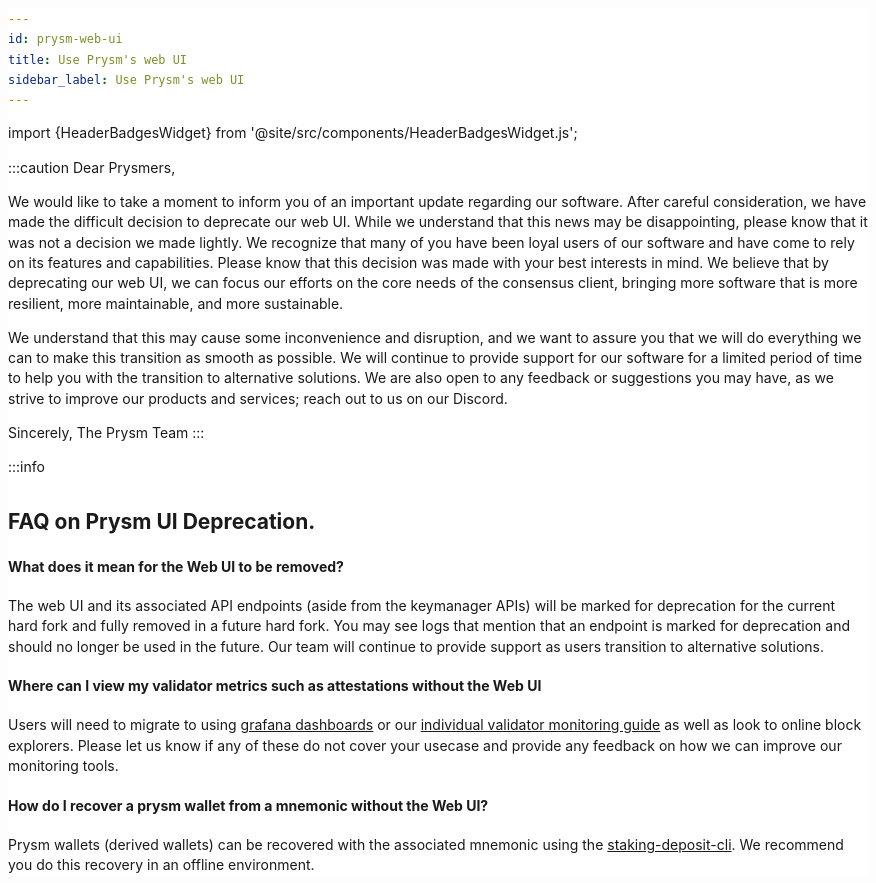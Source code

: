 ```yaml
---
id: prysm-web-ui
title: Use Prysm's web UI
sidebar_label: Use Prysm's web UI
---
```


import {HeaderBadgesWidget} from '@site/src/components/HeaderBadgesWidget.js';

<HeaderBadgesWidget />

:::caution
Dear Prysmers,

We would like to take a moment to inform you of an important update regarding our software. After careful consideration, we have made the difficult decision to deprecate our web UI. While we understand that this news may be disappointing, please know that it was not a decision we made lightly. We recognize that many of you have been loyal users of our software and have come to rely on its features and capabilities. Please know that this decision was made with your best interests in mind. We believe that by deprecating our web UI, we can focus our efforts on the core needs of the consensus client, bringing more software that is more resilient, more maintainable, and more sustainable. 

We understand that this may cause some inconvenience and disruption, and we want to assure you that we will do everything we can to make this transition as smooth as possible. 
We will continue to provide support for our software for a limited period of time to help you with the transition to alternative solutions. We are also open to any feedback or suggestions you may have, as we strive to improve our products and services; reach out to us on our Discord.

Sincerely,
The Prysm Team
:::

:::info

## FAQ on Prysm UI Deprecation.

#### What does it mean for the Web UI to be removed?
The web UI and its associated API endpoints (aside from the keymanager APIs) will be marked for deprecation for the current hard fork and fully removed in a future hard fork. 
You may see logs that mention that an endpoint is marked for deprecation and should no longer be used in the future. Our team will continue to provide support as users transition to alternative solutions.

#### Where can I view my validator metrics such as attestations without the Web UI
Users will need to migrate to using [grafana dashboards](./monitoring/grafana-dashboard.md) or our [individual validator monitoring guide](./individual-validator-monitoring.md) as well as look to online block explorers. Please let us know if any of these do not cover your usecase and provide any feedback on how we can improve our monitoring tools. 

#### How do I recover a prysm wallet from a mnemonic without the Web UI?
Prysm wallets (derived wallets) can be recovered with the associated mnemonic using the [staking-deposit-cli](https://github.com/ethereum/staking-deposit-cli). We recommend you do this recovery in an offline environment.
